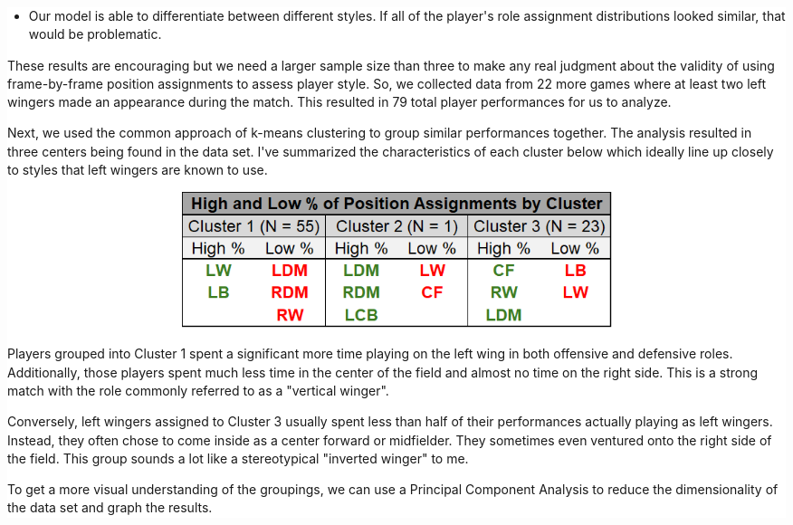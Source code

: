 -   Our model is able to differentiate between different styles. If all of the player's role assignment distributions looked similar, that would be problematic.

These results are encouraging but we need a larger sample size than three to make any real judgment about the validity of using frame-by-frame position assignments to assess player style. So, we collected data from 22 more games where at least two left wingers made an appearance during the match. This resulted in 79 total player performances for us to analyze.

Next, we used the common approach of k-means clustering to group similar performances together. The analysis resulted in three centers being found in the data set. I've summarized the characteristics of each cluster below which ideally line up closely to styles that left wingers are known to use.

<p align="center">
  <img src="https://github.com/gkrhines/research/blob/main/src/cluster_high_low.png" alt="drawing" width="475"/>
</p>

Players grouped into Cluster 1 spent a significant more time playing on the left wing in both offensive and defensive roles. Additionally, those players spent much less time in the center of the field and almost no time on the right side. This is a strong match with the role commonly referred to as a "vertical winger".

Conversely, left wingers assigned to Cluster 3 usually spent less than half of their performances actually playing as left wingers. Instead, they often chose to come inside as a center forward or midfielder. They sometimes even ventured onto the right side of the field. This group sounds a lot like a stereotypical "inverted winger" to me.

To get a more visual understanding of the groupings, we can use a Principal Component Analysis to reduce the dimensionality of the data set and graph the results.
